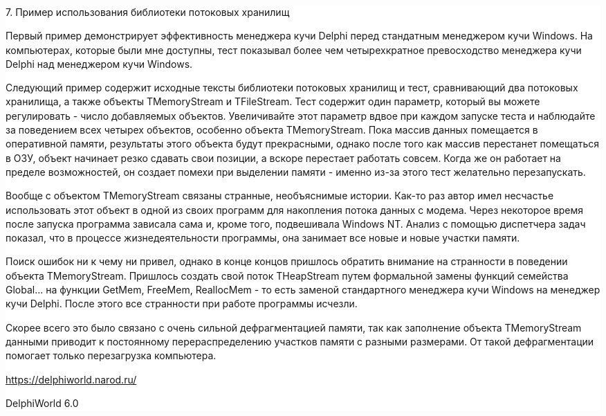 7\. Пример использования библиотеки потоковых хранилищ

Первый пример демонстрирует эффективность менеджера кучи Delphi перед
стандатным менеджером кучи Windows. На компьютерах, которые были мне
доступны, тест показывал более чем четырехкратное превосходство
менеджера кучи Delphi над менеджером кучи Windows.

Следующий пример содержит исходные тексты библиотеки потоковых хранилищ
и тест, сравнивающий два потоковых хранилища, а также объекты
TMemoryStream и TFileStream. Тест содержит один параметр, который вы
можете регулировать - число добавляемых объектов. Увеличивайте этот
параметр вдвое при каждом запуске теста и наблюдайте за поведением всех
четырех объектов, особенно объекта TMemoryStream. Пока массив данных
помещается в оперативной памяти, результаты этого объекта будут
прекрасными, однако после того как массив перестанет помещаться в ОЗУ,
объект начинает резко сдавать свои позиции, а вскоре перестает работать
совсем. Когда же он работает на пределе возможностей, он создает помехи
при выделении памяти - именно из-за этого тест желательно перезапускать.

Вообще с объектом TMemoryStream связаны странные, необъяснимые истории.
Как-то раз автор имел несчастье использовать этот объект в одной из
своих программ для накопления потока данных с модема. Через некоторое
время после запуска программа зависала сама и, кроме того, подвешивала
Windows NT. Анализ с помощью диспетчера задач показал, что в процессе
жизнедеятельности программы, она занимает все новые и новые участки
памяти.

Поиск ошибок ни к чему ни привел, однако в конце концов пришлось
обратить внимание на странности в поведении объекта TMemoryStream.
Пришлось создать свой поток THeapStream путем формальной замены функций
семейства Global\... на функции GetMem, FreeMem, ReallocMem - то есть
заменой стандартного менеджера кучи Windows на менеджер кучи Delphi.
После этого все странности при работе программы исчезли.

Скорее всего это было связано с очень сильной дефрагментацией памяти,
так как заполнение объекта TMemoryStream данными приводит к постоянному
перераспределению участков памяти с разными размерами. От такой
дефрагментации помогает только перезагрузка компьютера.

<https://delphiworld.narod.ru/>

DelphiWorld 6.0

 
